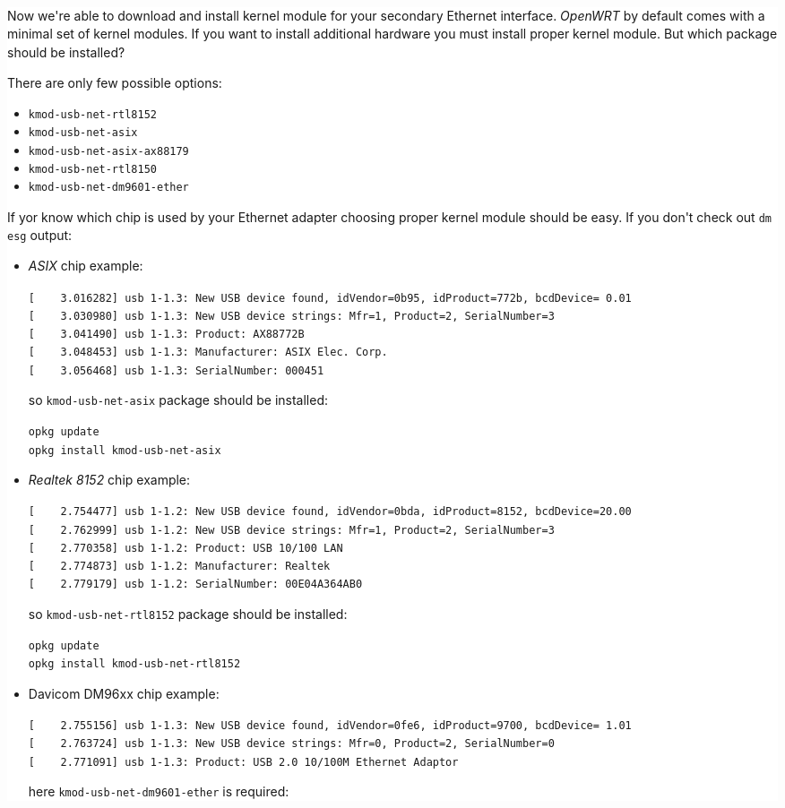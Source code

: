 Now we're able to download and install kernel module for your secondary Ethernet interface.
*OpenWRT* by default comes with a minimal set of kernel modules.
If you want to install additional hardware you must install proper kernel module. But which package should be installed?

There are only few possible options:

- `kmod-usb-net-rtl8152`
- `kmod-usb-net-asix`
- `kmod-usb-net-asix-ax88179`
- `kmod-usb-net-rtl8150`
- `kmod-usb-net-dm9601-ether`

If yor know which chip is used by your Ethernet adapter choosing proper kernel module should be easy. If you don't  check out `dmesg` output:

- *ASIX* chip example:

  ```log
  [    3.016282] usb 1-1.3: New USB device found, idVendor=0b95, idProduct=772b, bcdDevice= 0.01
  [    3.030980] usb 1-1.3: New USB device strings: Mfr=1, Product=2, SerialNumber=3
  [    3.041490] usb 1-1.3: Product: AX88772B
  [    3.048453] usb 1-1.3: Manufacturer: ASIX Elec. Corp.
  [    3.056468] usb 1-1.3: SerialNumber: 000451
  ```

  so `kmod-usb-net-asix` package should be installed:

  ```sh
  opkg update
  opkg install kmod-usb-net-asix
  ```

- *Realtek 8152* chip example:

  ```log
  [    2.754477] usb 1-1.2: New USB device found, idVendor=0bda, idProduct=8152, bcdDevice=20.00
  [    2.762999] usb 1-1.2: New USB device strings: Mfr=1, Product=2, SerialNumber=3
  [    2.770358] usb 1-1.2: Product: USB 10/100 LAN
  [    2.774873] usb 1-1.2: Manufacturer: Realtek
  [    2.779179] usb 1-1.2: SerialNumber: 00E04A364AB0
  ```

  so `kmod-usb-net-rtl8152` package should be installed:

  ```sh
  opkg update
  opkg install kmod-usb-net-rtl8152
  ```

- Davicom DM96xx chip example:

  ```log
  [    2.755156] usb 1-1.3: New USB device found, idVendor=0fe6, idProduct=9700, bcdDevice= 1.01
  [    2.763724] usb 1-1.3: New USB device strings: Mfr=0, Product=2, SerialNumber=0
  [    2.771091] usb 1-1.3: Product: USB 2.0 10/100M Ethernet Adaptor
  ```

  here `kmod-usb-net-dm9601-ether` is required:
